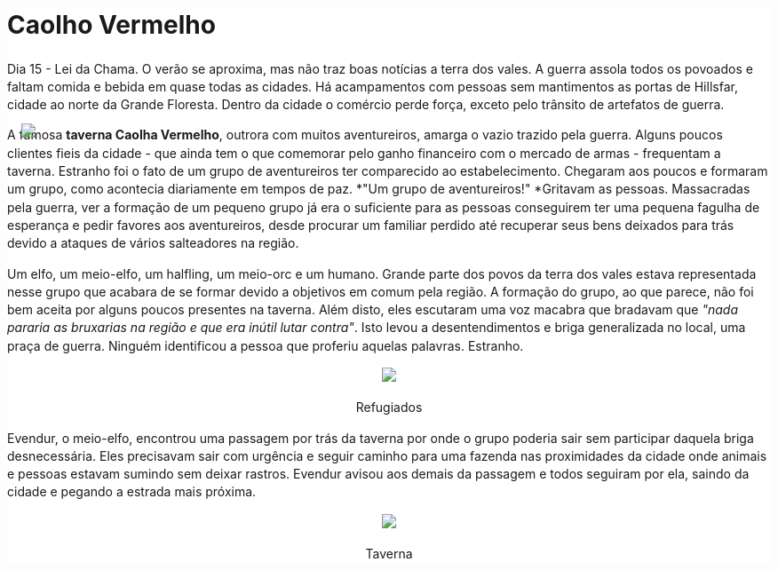 # Caolho Vermelho

Dia 15 - Lei da Chama. O verão se aproxima, mas não traz boas notícias a terra dos vales. A guerra assola todos os povoados e faltam comida e bebida em quase todas as cidades. Há acampamentos com pessoas sem mantimentos as portas de Hillsfar, cidade ao norte da Grande Floresta. Dentro da cidade o comércio perde força, exceto pelo trânsito de artefatos de guerra. 

<img 
  src='http://i.imgur.com/nzPYZyD.png' 
  style='position:absolute;top:170px;left:40px;width:500px' />


A famosa **taverna Caolha Vermelho**, outrora com muitos aventureiros, amarga o vazio trazido pela guerra.  Alguns poucos clientes fieis da cidade - que ainda tem o que comemorar pelo ganho financeiro com o mercado de armas - frequentam a taverna. Estranho foi o fato de um grupo de aventureiros ter comparecido ao estabelecimento. Chegaram aos poucos e formaram um grupo, como acontecia diariamente em tempos de paz.  *"Um grupo de aventureiros!" *Gritavam as pessoas. Massacradas pela guerra, ver a formação de um pequeno grupo já era o suficiente para as pessoas conseguirem ter uma pequena fagulha de esperança e pedir favores aos aventureiros, desde procurar um familiar perdido até recuperar seus bens deixados para trás devido a ataques de vários salteadores na região. 


Um elfo, um meio-elfo, um halfling, um meio-orc e um humano. Grande parte dos povos da terra dos vales estava representada nesse grupo que acabara de se formar devido a objetivos em comum pela região. A formação do grupo, ao que parece, não foi bem aceita por alguns poucos presentes na taverna. Além disto, eles escutaram uma voz macabra que bradavam que *"nada pararia as bruxarias na região e que era inútil lutar contra"*. Isto levou a desentendimentos e briga generalizada no local, uma praça de guerra. Ninguém identificou a pessoa que proferiu aquelas palavras. Estranho.


<div style="text-align: center">
  <img 
    src='https://i.pinimg.com/564x/c2/20/75/c22075b45ab67e6d4af340cac1998a3c.jpg' 
    style='width:300px' />
    <p>Refugiados</p>
</div>


Evendur, o meio-elfo, encontrou uma passagem por trás da taverna por onde o grupo poderia sair sem participar daquela briga desnecessária. Eles precisavam sair com urgência e seguir caminho para uma fazenda nas proximidades da cidade onde animais e pessoas estavam sumindo sem deixar rastros. Evendur avisou aos demais da passagem e todos seguiram por ela, saindo da cidade e pegando a estrada mais próxima.



<div style="text-align: center">
  <img 
    src='https://i.pinimg.com/564x/6b/15/5b/6b155b66fe484168781a3f8ac71ca192.jpg' 
    style='width:300px' />
    <p>Taverna</p>
</div> 

